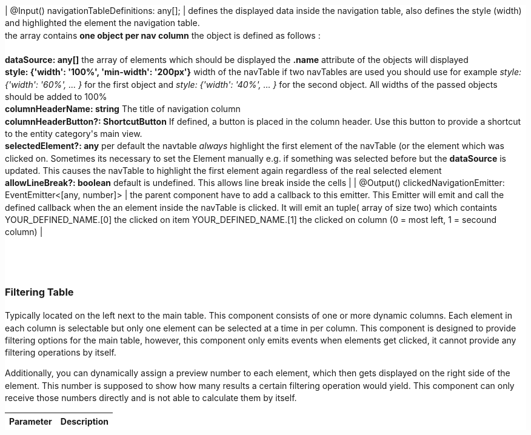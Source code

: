 | @Input() navigationTableDefinitions:  any[];                     | defines the displayed data inside the navigation table, also defines the style (width) and highlighted the element  the navigation table. <br> the array contains **one object per nav column** the object is defined as follows : <br><br> **dataSource:  any[]** the array of elements which should be displayed the **.name** attribute of the objects will displayed<br>**style: {'width':  '100%', 'min-width':  '200px'}** width of the navTable if two navTables are used you should use for example *style: {'width':  '60%', ... }* for the first object and *style: {'width':  '40%', ... }* for the second object. All widths of the passed objects should be added to 100% <br> **columnHeaderName: string** The title of navigation column<br>**columnHeaderButton?: ShortcutButton** If defined, a button is placed in the column header. Use this button to provide a shortcut to the entity category's main view.<br>**selectedElement?: any** per default the navtable *always* highlight the first element of the navTable (or the element which was clicked on. Sometimes its necessary to set the Element manually e.g. if something was selected before but the **dataSource** is updated. This causes the navTable to highlight the first element again regardless of the real selected element <br>**allowLineBreak?:  boolean** default is undefined. This allows line break inside the cells |
| @Output() clickedNavigationEmitter:  EventEmitter<[any, number]> | the parent component have to add a callback to this emitter. This Emitter will emit and call the defined callback when the an element inside the navTable is clicked. It will emit an tuple( array of size two) which containts YOUR_DEFINED_NAME.[0] the clicked on item YOUR_DEFINED_NAME.[1] the clicked on column (0 = most left, 1 = secound column)                                                                                                                                                                                                                                                                                                                                                                                                                                                                                                                                                                                                                                                                                                                                                                                                                                                                                                                                                                                                                                                             |

<br>
<br>

### Filtering Table
Typically located on the left next to the main table. This component consists of one or more dynamic columns. Each element in each column is selectable but only one element can be selected at a time in per column. This component is designed to provide filtering options for the main table, however, this component only emits events when elements get clicked, it cannot provide any filtering operations by itself.

Additionally, you can dynamically assign a preview number to each element, which then gets displayed on the right side of the element. This number is supposed to show how many results a certain filtering operation would yield. This component can only receive those numbers directly and is not able to calculate them by itself.

| Parameter                                                                                               | Description                                                                                                                                                                                                                                                                                                                                                                                                                                                                                                                                                                                                                                                                                                                                                                                                                                                                                                                                                                                                        |
| ------------------------------------------------------------------------------------------------------- | ------------------------------------------------------------------------------------------------------------------------------------------------------------------------------------------------------------------------------------------------------------------------------------------------------------------------------------------------------------------------------------------------------------------------------------------------------------------------------------------------------------------------------------------------------------------------------------------------------------------------------------------------------------------------------------------------------------------------------------------------------------------------------------------------------------------------------------------------------------------------------------------------------------------------------------------------------------------------------------------------------------------ |